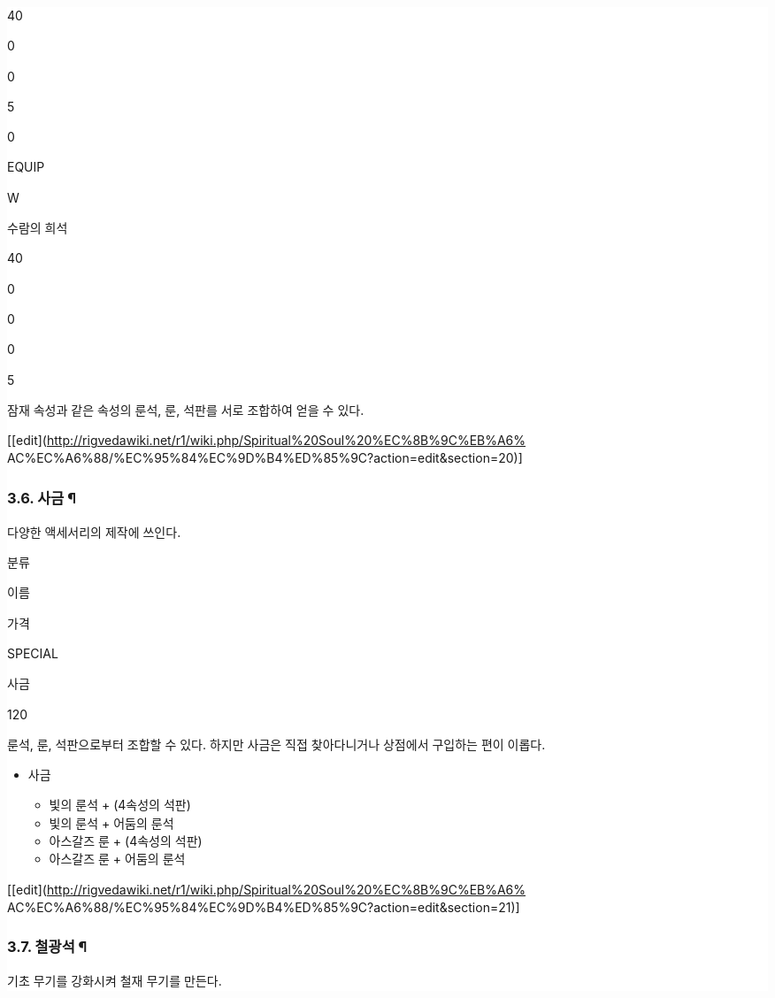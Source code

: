 40

0

0

5

0

EQUIP

W

수람의 희석

40

0

0

0

5

잠재 속성과 같은 속성의 룬석, 룬, 석판를 서로 조합하여 얻을 수 있다.

[[edit](http://rigvedawiki.net/r1/wiki.php/Spiritual%20Soul%20%EC%8B%9C%EB%A6%
AC%EC%A6%88/%EC%95%84%EC%9D%B4%ED%85%9C?action=edit&section=20)]

### 3.6. 사금 ¶

다양한 액세서리의 제작에 쓰인다.  

분류

이름

가격

SPECIAL

사금

120

룬석, 룬, 석판으로부터 조합할 수 있다. 하지만 사금은 직접 찾아다니거나 상점에서 구입하는 편이 이롭다.  

  * 사금  

    * 빛의 룬석 + (4속성의 석판)
    * 빛의 룬석 + 어둠의 룬석
    * 아스갈즈 룬 + (4속성의 석판)
    * 아스갈즈 룬 + 어둠의 룬석

[[edit](http://rigvedawiki.net/r1/wiki.php/Spiritual%20Soul%20%EC%8B%9C%EB%A6%
AC%EC%A6%88/%EC%95%84%EC%9D%B4%ED%85%9C?action=edit&section=21)]

### 3.7. 철광석 ¶

기초 무기를 강화시켜 철재 무기를 만든다.  
